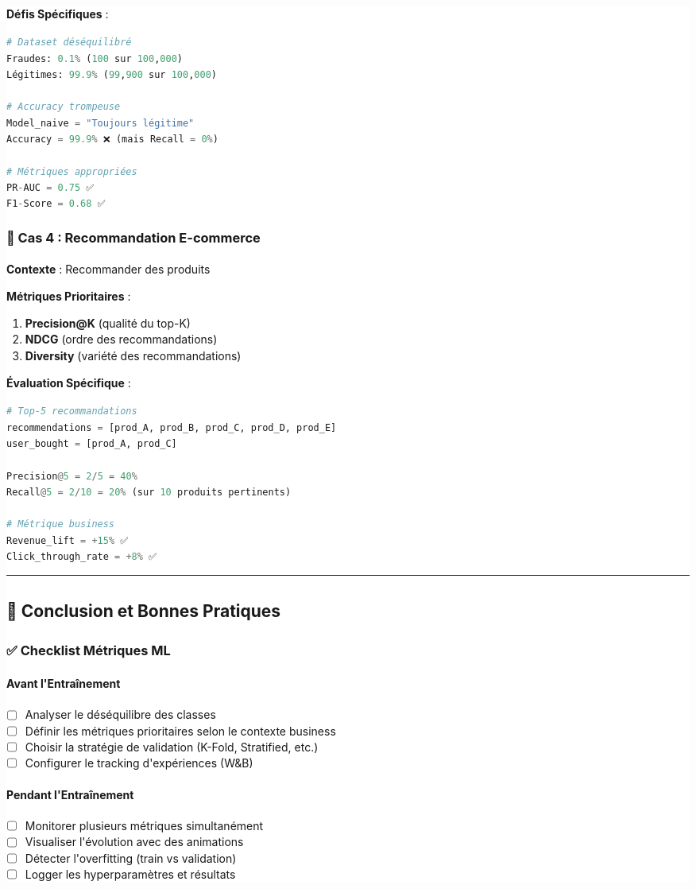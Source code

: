 **Défis Spécifiques** :
```python
# Dataset déséquilibré
Fraudes: 0.1% (100 sur 100,000)
Légitimes: 99.9% (99,900 sur 100,000)

# Accuracy trompeuse
Model_naive = "Toujours légitime"
Accuracy = 99.9% ❌ (mais Recall = 0%)

# Métriques appropriées
PR-AUC = 0.75 ✅
F1-Score = 0.68 ✅
```

### 🛒 Cas 4 : Recommandation E-commerce

**Contexte** : Recommander des produits

**Métriques Prioritaires** :
1. **Precision@K** (qualité du top-K)
2. **NDCG** (ordre des recommandations)
3. **Diversity** (variété des recommandations)

**Évaluation Spécifique** :
```python
# Top-5 recommandations
recommendations = [prod_A, prod_B, prod_C, prod_D, prod_E]
user_bought = [prod_A, prod_C]

Precision@5 = 2/5 = 40%
Recall@5 = 2/10 = 20% (sur 10 produits pertinents)

# Métrique business
Revenue_lift = +15% ✅
Click_through_rate = +8% ✅
```

---

## 🎯 Conclusion et Bonnes Pratiques

### ✅ Checklist Métriques ML

#### **Avant l'Entraînement**
- [ ] Analyser le déséquilibre des classes
- [ ] Définir les métriques prioritaires selon le contexte business
- [ ] Choisir la stratégie de validation (K-Fold, Stratified, etc.)
- [ ] Configurer le tracking d'expériences (W&B)

#### **Pendant l'Entraînement**
- [ ] Monitorer plusieurs métriques simultanément
- [ ] Visualiser l'évolution avec des animations
- [ ] Détecter l'overfitting (train vs validation)
- [ ] Logger les hyperparamètres et résultats
